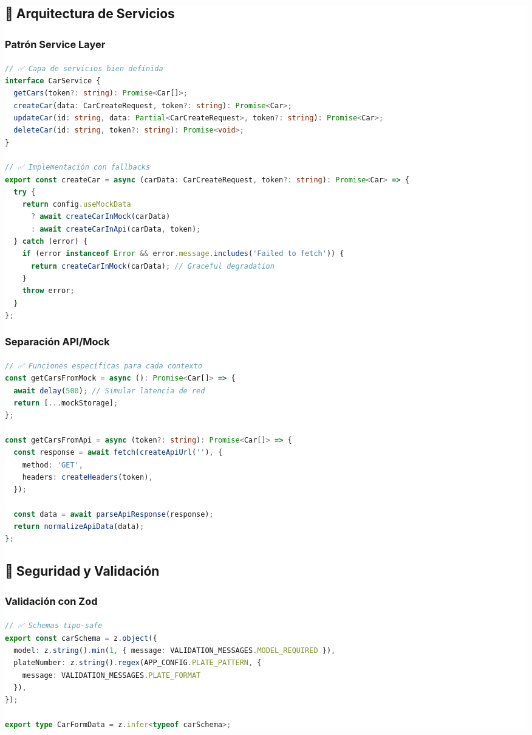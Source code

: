 ## 📐 Arquitectura de Servicios

### Patrón Service Layer
```typescript
// ✅ Capa de servicios bien definida
interface CarService {
  getCars(token?: string): Promise<Car[]>;
  createCar(data: CarCreateRequest, token?: string): Promise<Car>;
  updateCar(id: string, data: Partial<CarCreateRequest>, token?: string): Promise<Car>;
  deleteCar(id: string, token?: string): Promise<void>;
}

// ✅ Implementación con fallbacks
export const createCar = async (carData: CarCreateRequest, token?: string): Promise<Car> => {
  try {
    return config.useMockData 
      ? await createCarInMock(carData) 
      : await createCarInApi(carData, token);
  } catch (error) {
    if (error instanceof Error && error.message.includes('Failed to fetch')) {
      return createCarInMock(carData); // Graceful degradation
    }
    throw error;
  }
};
```

### Separación API/Mock
```typescript
// ✅ Funciones específicas para cada contexto
const getCarsFromMock = async (): Promise<Car[]> => {
  await delay(500); // Simular latencia de red
  return [...mockStorage];
};

const getCarsFromApi = async (token?: string): Promise<Car[]> => {
  const response = await fetch(createApiUrl(''), {
    method: 'GET',
    headers: createHeaders(token),
  });
  
  const data = await parseApiResponse(response);
  return normalizeApiData(data);
};
```

## 🔐 Seguridad y Validación

### Validación con Zod
```typescript
// ✅ Schemas tipo-safe
export const carSchema = z.object({
  model: z.string().min(1, { message: VALIDATION_MESSAGES.MODEL_REQUIRED }),
  plateNumber: z.string().regex(APP_CONFIG.PLATE_PATTERN, { 
    message: VALIDATION_MESSAGES.PLATE_FORMAT 
  }),
});

export type CarFormData = z.infer<typeof carSchema>;
```
